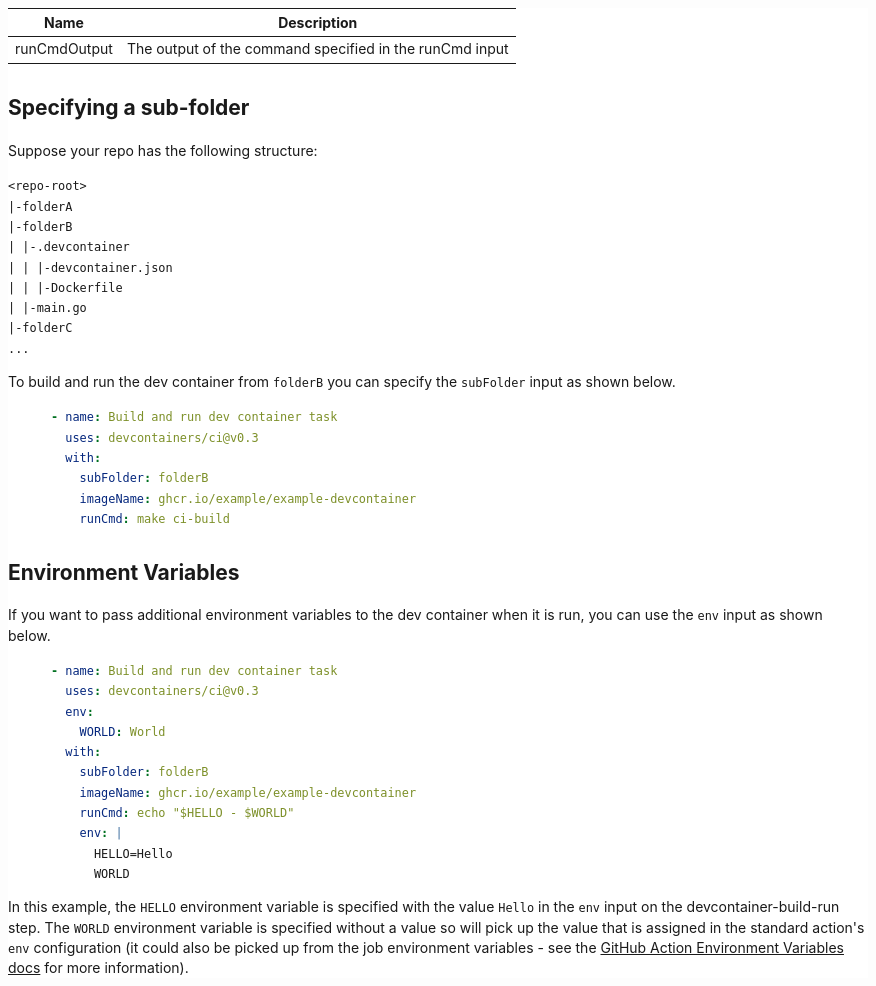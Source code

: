 | Name         | Description                                             |
| ------------ | ------------------------------------------------------- |
| runCmdOutput | The output of the command specified in the runCmd input |

## Specifying a sub-folder

Suppose your repo has the following structure:

```
<repo-root>
|-folderA
|-folderB
| |-.devcontainer
| | |-devcontainer.json
| | |-Dockerfile
| |-main.go
|-folderC
...
```

To build and run the dev container from `folderB` you can specify the `subFolder` input as shown below.

```yaml
      - name: Build and run dev container task
        uses: devcontainers/ci@v0.3
        with:
          subFolder: folderB
          imageName: ghcr.io/example/example-devcontainer
          runCmd: make ci-build
```

## Environment Variables

If you want to pass additional environment variables to the dev container when it is run, you can use the `env` input as shown below.


```yaml
      - name: Build and run dev container task
        uses: devcontainers/ci@v0.3
        env:
          WORLD: World
        with:
          subFolder: folderB
          imageName: ghcr.io/example/example-devcontainer
          runCmd: echo "$HELLO - $WORLD"
          env: |
            HELLO=Hello
            WORLD
```

In this example, the `HELLO` environment variable is specified with the value `Hello` in the `env` input on the devcontainer-build-run step. The `WORLD` environment variable is specified without a value so will pick up the value that is assigned in the standard action's `env` configuration (it could also be picked up from the job environment variables - see the [GitHub Action Environment Variables docs](https://docs.github.com/en/actions/reference/environment-variables) for more information).
